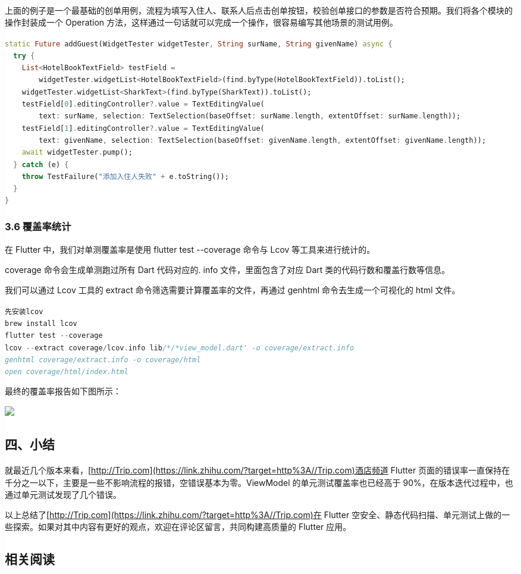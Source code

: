 ```dart
```

上面的例子是一个最基础的创单用例，流程为填写入住人、联系人后点击创单按钮，校验创单接口的参数是否符合预期。我们将各个模块的操作封装成一个 Operation 方法，这样通过一句话就可以完成一个操作，很容易编写其他场景的测试用例。

```dart
static Future addGuest(WidgetTester widgetTester, String surName, String givenName) async {
  try {
    List<HotelBookTextField> testField =
        widgetTester.widgetList<HotelBookTextField>(find.byType(HotelBookTextField)).toList();
    widgetTester.widgetList<SharkText>(find.byType(SharkText)).toList();
    testField[0].editingController?.value = TextEditingValue(
        text: surName, selection: TextSelection(baseOffset: surName.length, extentOffset: surName.length));
    testField[1].editingController?.value = TextEditingValue(
        text: givenName, selection: TextSelection(baseOffset: givenName.length, extentOffset: givenName.length));
    await widgetTester.pump();
  } catch (e) {
    throw TestFailure("添加入住人失败" + e.toString());
  }
}
```

### **3.6 覆盖率统计**

在 Flutter 中，我们对单测覆盖率是使用 flutter test --coverage 命令与 Lcov 等工具来进行统计的。

coverage 命令会生成单测跑过所有 Dart 代码对应的. info 文件，里面包含了对应 Dart 类的代码行数和覆盖行数等信息。

我们可以通过 Lcov 工具的 extract 命令筛选需要计算覆盖率的文件，再通过 genhtml 命令去生成一个可视化的 html 文件。

```dart
先安装lcov
brew install lcov
flutter test --coverage
lcov --extract coverage/lcov.info lib/*/*view_model.dart' -o coverage/extract.info
genhtml coverage/extract.info -o coverage/html
open coverage/html/index.html
```

最终的覆盖率报告如下图所示：

![](https://pic2.zhimg.com/80/v2-09e34611ccb2a932dda9c9f330751fb1_720w.jpg)

## 四、小结

就最近几个版本来看，[http://Trip.com](https://link.zhihu.com/?target=http%3A//Trip.com)酒店频道 Flutter 页面的错误率一直保持在千分之一以下，主要是一些不影响流程的报错，空错误基本为零。ViewModel 的单元测试覆盖率也已经高于 90%，在版本迭代过程中，也通过单元测试发现了几个错误。

以上总结了[http://Trip.com](https://link.zhihu.com/?target=http%3A//Trip.com)在 Flutter 空安全、静态代码扫描、单元测试上做的一些探索。如果对其中内容有更好的观点，欢迎在评论区留言，共同构建高质量的 Flutter 应用。

## 相关阅读
